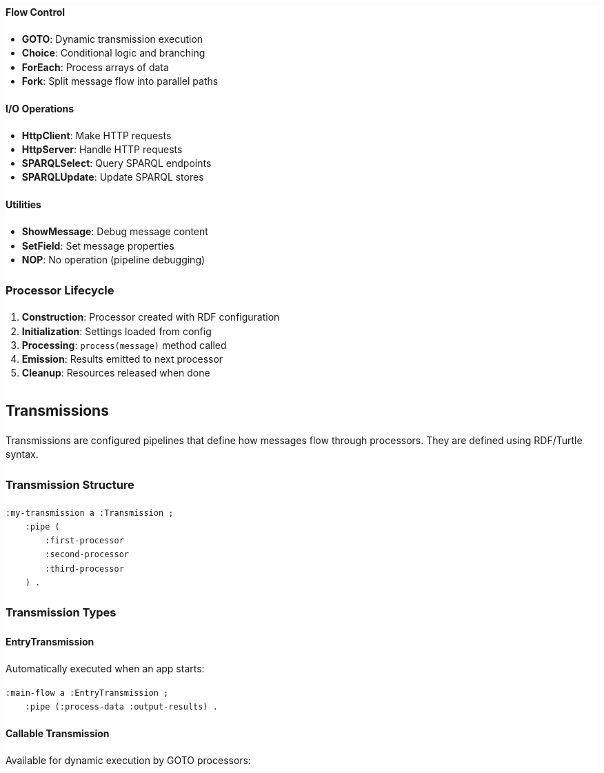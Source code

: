 #### Flow Control
- **GOTO**: Dynamic transmission execution
- **Choice**: Conditional logic and branching
- **ForEach**: Process arrays of data
- **Fork**: Split message flow into parallel paths

#### I/O Operations
- **HttpClient**: Make HTTP requests
- **HttpServer**: Handle HTTP requests
- **SPARQLSelect**: Query SPARQL endpoints
- **SPARQLUpdate**: Update SPARQL stores

#### Utilities
- **ShowMessage**: Debug message content
- **SetField**: Set message properties
- **NOP**: No operation (pipeline debugging)

### Processor Lifecycle

1. **Construction**: Processor created with RDF configuration
2. **Initialization**: Settings loaded from config
3. **Processing**: `process(message)` method called
4. **Emission**: Results emitted to next processor
5. **Cleanup**: Resources released when done

## Transmissions

Transmissions are configured pipelines that define how messages flow through processors. They are defined using RDF/Turtle syntax.

### Transmission Structure

```turtle
:my-transmission a :Transmission ;
    :pipe (
        :first-processor
        :second-processor
        :third-processor
    ) .
```

### Transmission Types

#### EntryTransmission
Automatically executed when an app starts:

```turtle
:main-flow a :EntryTransmission ;
    :pipe (:process-data :output-results) .
```

#### Callable Transmission
Available for dynamic execution by GOTO processors:
